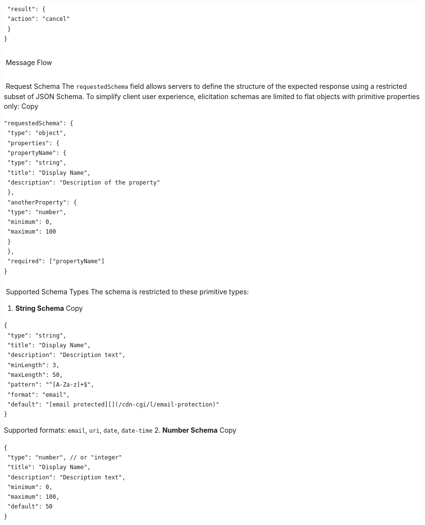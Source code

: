 ```
 "result": {
 "action": "cancel"
 }
}
```
## 
[​](#message-flow)
Message Flow
## 
[​](#request-schema)
Request Schema
The `requestedSchema` field allows servers to define the structure of the expected response using a restricted subset of JSON Schema. To simplify client user experience, elicitation schemas are limited to flat objects with primitive properties only:
Copy
```
"requestedSchema": {
 "type": "object",
 "properties": {
 "propertyName": {
 "type": "string",
 "title": "Display Name",
 "description": "Description of the property"
 },
 "anotherProperty": {
 "type": "number",
 "minimum": 0,
 "maximum": 100
 }
 },
 "required": ["propertyName"]
}
```
### 
[​](#supported-schema-types)
Supported Schema Types
The schema is restricted to these primitive types:
 1. **String Schema**
Copy
```
{
 "type": "string",
 "title": "Display Name",
 "description": "Description text",
 "minLength": 3,
 "maxLength": 50,
 "pattern": "^[A-Za-z]+$",
 "format": "email",
 "default": "[email protected][](/cdn-cgi/l/email-protection)"
}
```
Supported formats: `email`, `uri`, `date`, `date-time`
 2. **Number Schema**
Copy
```
{
 "type": "number", // or "integer"
 "title": "Display Name",
 "description": "Description text",
 "minimum": 0,
 "maximum": 100,
 "default": 50
}
```